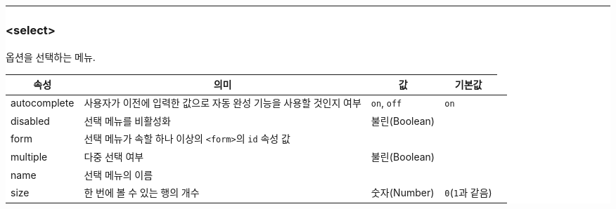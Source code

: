 ***

<h3>&lt;select&gt;</h3>
<p>옵션을 선택하는 메뉴.</p>
<table>
    <thead>
        <tr>
            <th>속성</th>
            <th>의미</th>
            <th>값</th>
            <th>기본값</th>
        </tr>
    </thead>
    <tbody>
        <tr>
            <td>autocomplete</td>
            <td>사용자가 이전에 입력한 값으로 자동 완성 기능을 사용할 것인지 여부</td>
            <td><code>on</code>, <code>off</code></td>
            <td><code>on</code></td>
            <td></td>
        </tr>
        <tr>
            <td>disabled</td>
            <td>선택 메뉴를 비활성화</td>
            <td>불린(Boolean)</td>
            <td></td>
        </tr>
        <tr>
            <td>form</td>
            <td>선택 메뉴가 속할 하나 이상의 <code>&lt;form&gt;</code>의 <code>id</code> 속성 값</td>
            <td></td>
            <td></td>
        </tr>
        <tr>
            <td>multiple</td>
            <td>다중 선택 여부</td>
            <td>불린(Boolean)</td>
            <td></td>
        </tr>
        <tr>
            <td>name</td>
            <td>선택 메뉴의 이름</td>
            <td></td>
            <td></td>
        </tr>
        <tr>
            <td>size</td>
            <td>한 번에 볼 수 있는 행의 개수</td>
            <td>숫자(Number)</td>
            <td><code>0</code>(<code>1</code>과 같음)</td>
        </tr>
    </tbody>
</table>
